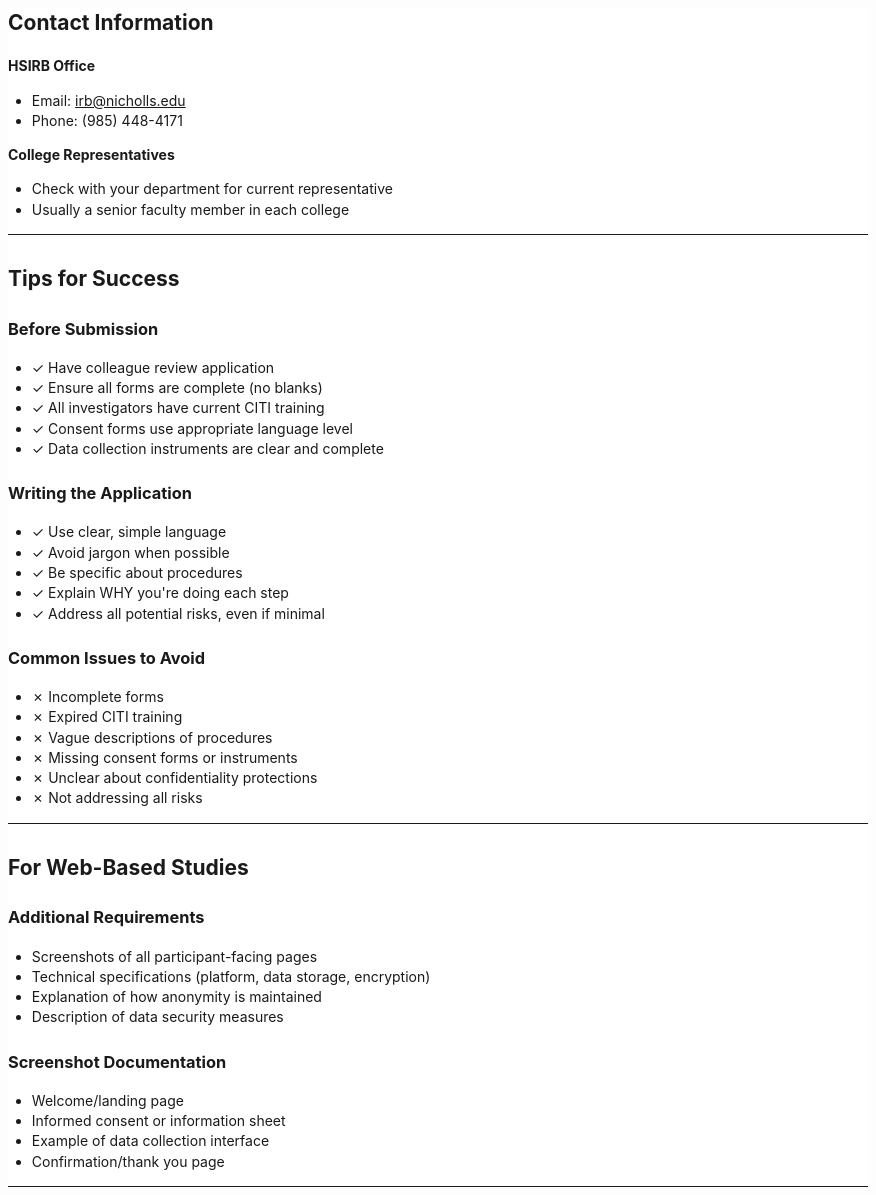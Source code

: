 
## Contact Information

**HSIRB Office**
- Email: irb@nicholls.edu
- Phone: (985) 448-4171

**College Representatives**
- Check with your department for current representative
- Usually a senior faculty member in each college

---

## Tips for Success

### Before Submission
- ✓ Have colleague review application
- ✓ Ensure all forms are complete (no blanks)
- ✓ All investigators have current CITI training
- ✓ Consent forms use appropriate language level
- ✓ Data collection instruments are clear and complete

### Writing the Application
- ✓ Use clear, simple language
- ✓ Avoid jargon when possible
- ✓ Be specific about procedures
- ✓ Explain WHY you're doing each step
- ✓ Address all potential risks, even if minimal

### Common Issues to Avoid
- ✗ Incomplete forms
- ✗ Expired CITI training
- ✗ Vague descriptions of procedures
- ✗ Missing consent forms or instruments
- ✗ Unclear about confidentiality protections
- ✗ Not addressing all risks

---

## For Web-Based Studies

### Additional Requirements
- Screenshots of all participant-facing pages
- Technical specifications (platform, data storage, encryption)
- Explanation of how anonymity is maintained
- Description of data security measures

### Screenshot Documentation
- Welcome/landing page
- Informed consent or information sheet
- Example of data collection interface
- Confirmation/thank you page

---